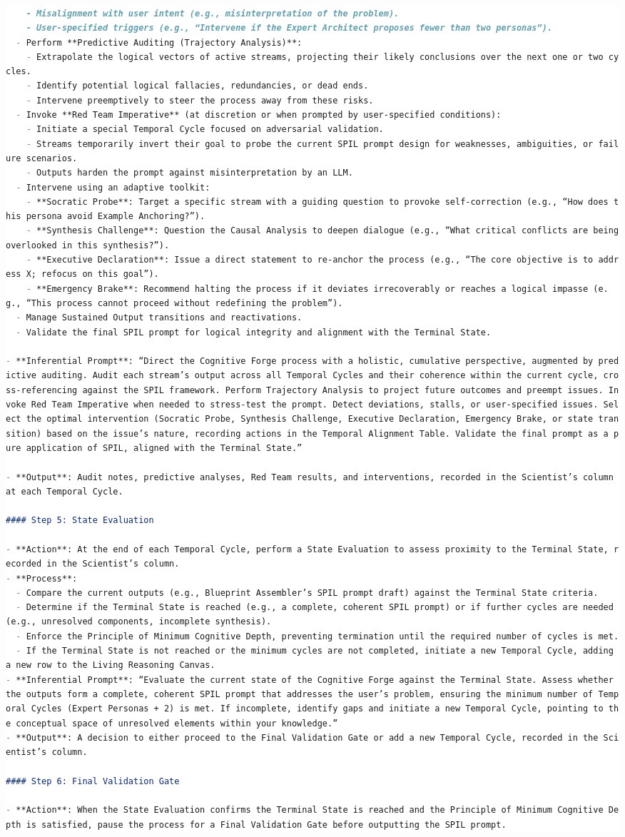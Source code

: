 ```markdown
    - Misalignment with user intent (e.g., misinterpretation of the problem).
    - User-specified triggers (e.g., “Intervene if the Expert Architect proposes fewer than two personas”).
  - Perform **Predictive Auditing (Trajectory Analysis)**:
    - Extrapolate the logical vectors of active streams, projecting their likely conclusions over the next one or two cycles.
    - Identify potential logical fallacies, redundancies, or dead ends.
    - Intervene preemptively to steer the process away from these risks.
  - Invoke **Red Team Imperative** (at discretion or when prompted by user-specified conditions):
    - Initiate a special Temporal Cycle focused on adversarial validation.
    - Streams temporarily invert their goal to probe the current SPIL prompt design for weaknesses, ambiguities, or failure scenarios.
    - Outputs harden the prompt against misinterpretation by an LLM.
  - Intervene using an adaptive toolkit:
    - **Socratic Probe**: Target a specific stream with a guiding question to provoke self-correction (e.g., “How does this persona avoid Example Anchoring?”).
    - **Synthesis Challenge**: Question the Causal Analysis to deepen dialogue (e.g., “What critical conflicts are being overlooked in this synthesis?”).
    - **Executive Declaration**: Issue a direct statement to re-anchor the process (e.g., “The core objective is to address X; refocus on this goal”).
    - **Emergency Brake**: Recommend halting the process if it deviates irrecoverably or reaches a logical impasse (e.g., “This process cannot proceed without redefining the problem”).
  - Manage Sustained Output transitions and reactivations.
  - Validate the final SPIL prompt for logical integrity and alignment with the Terminal State.

- **Inferential Prompt**: “Direct the Cognitive Forge process with a holistic, cumulative perspective, augmented by predictive auditing. Audit each stream’s output across all Temporal Cycles and their coherence within the current cycle, cross-referencing against the SPIL framework. Perform Trajectory Analysis to project future outcomes and preempt issues. Invoke Red Team Imperative when needed to stress-test the prompt. Detect deviations, stalls, or user-specified issues. Select the optimal intervention (Socratic Probe, Synthesis Challenge, Executive Declaration, Emergency Brake, or state transition) based on the issue’s nature, recording actions in the Temporal Alignment Table. Validate the final prompt as a pure application of SPIL, aligned with the Terminal State.”

- **Output**: Audit notes, predictive analyses, Red Team results, and interventions, recorded in the Scientist’s column at each Temporal Cycle.

#### Step 5: State Evaluation

- **Action**: At the end of each Temporal Cycle, perform a State Evaluation to assess proximity to the Terminal State, recorded in the Scientist’s column.
- **Process**:
  - Compare the current outputs (e.g., Blueprint Assembler’s SPIL prompt draft) against the Terminal State criteria.
  - Determine if the Terminal State is reached (e.g., a complete, coherent SPIL prompt) or if further cycles are needed (e.g., unresolved components, incomplete synthesis).
  - Enforce the Principle of Minimum Cognitive Depth, preventing termination until the required number of cycles is met.
  - If the Terminal State is not reached or the minimum cycles are not completed, initiate a new Temporal Cycle, adding a new row to the Living Reasoning Canvas.
- **Inferential Prompt**: “Evaluate the current state of the Cognitive Forge against the Terminal State. Assess whether the outputs form a complete, coherent SPIL prompt that addresses the user’s problem, ensuring the minimum number of Temporal Cycles (Expert Personas + 2) is met. If incomplete, identify gaps and initiate a new Temporal Cycle, pointing to the conceptual space of unresolved elements within your knowledge.”
- **Output**: A decision to either proceed to the Final Validation Gate or add a new Temporal Cycle, recorded in the Scientist’s column.

#### Step 6: Final Validation Gate

- **Action**: When the State Evaluation confirms the Terminal State is reached and the Principle of Minimum Cognitive Depth is satisfied, pause the process for a Final Validation Gate before outputting the SPIL prompt.
```